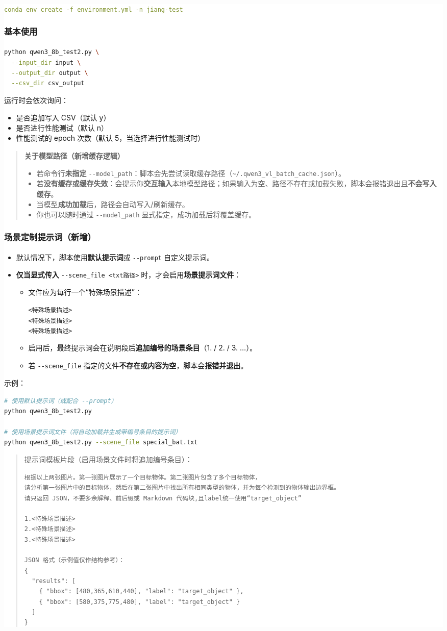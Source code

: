 ```yaml
conda env create -f environment.yml -n jiang-test
```

### 基本使用

```bash
python qwen3_8b_test2.py \
  --input_dir input \
  --output_dir output \
  --csv_dir csv_output
```

运行时会依次询问：

* 是否追加写入 CSV（默认 y）
* 是否进行性能测试（默认 n）
* 性能测试的 epoch 次数（默认 5，当选择进行性能测试时）

> **关于模型路径（新增缓存逻辑）**
>
> * 若命令行**未指定** `--model_path`：脚本会先尝试读取缓存路径（`~/.qwen3_vl_batch_cache.json`）。
> * 若**没有缓存或缓存失效**：会提示你**交互输入**本地模型路径；如果输入为空、路径不存在或加载失败，脚本会报错退出且**不会写入缓存**。
> * 当模型**成功加载**后，路径会自动写入/刷新缓存。
> * 你也可以随时通过 `--model_path` 显式指定，成功加载后将覆盖缓存。

### 场景定制提示词（新增）

* 默认情况下，脚本使用**默认提示词**或 `--prompt` 自定义提示词。
* **仅当显式传入** `--scene_file <txt路径>` 时，才会启用**场景提示词文件**：

  * 文件应为每行一个“特殊场景描述”：

    ```
    <特殊场景描述>
    <特殊场景描述>
    <特殊场景描述>
    ```
  * 启用后，最终提示词会在说明段后**追加编号的场景条目**（1. / 2. / 3. …）。
  * 若 `--scene_file` 指定的文件**不存在或内容为空**，脚本会**报错并退出**。

示例：

```bash
# 使用默认提示词（或配合 --prompt）
python qwen3_8b_test2.py

# 使用场景提示词文件（将自动加载并生成带编号条目的提示词）
python qwen3_8b_test2.py --scene_file special_bat.txt
```

> 提示词模板片段（启用场景文件时将追加编号条目）：
>
> ```
> 根据以上两张图片。第一张图片展示了一个目标物体。第二张图片包含了多个目标物体，
> 请分析第一张图片中的目标物体，然后在第二张图片中找出所有相同类型的物体，并为每个检测到的物体输出边界框。
> 请只返回 JSON，不要多余解释、前后缀或 Markdown 代码块,且label统一使用“target_object”
>
> 1.<特殊场景描述>
> 2.<特殊场景描述>
> 3.<特殊场景描述>
>
> JSON 格式（示例值仅作结构参考）：
> {
>   "results": [
>     { "bbox": [480,365,610,440], "label": "target_object" },
>     { "bbox": [580,375,775,480], "label": "target_object" }
>   ]
> }